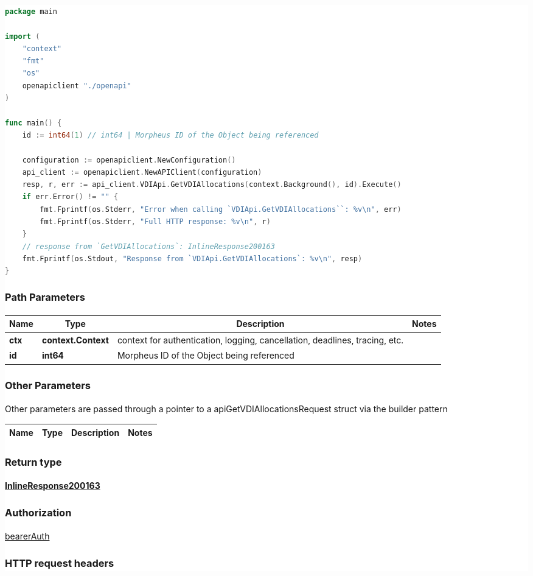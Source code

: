```go
package main

import (
    "context"
    "fmt"
    "os"
    openapiclient "./openapi"
)

func main() {
    id := int64(1) // int64 | Morpheus ID of the Object being referenced

    configuration := openapiclient.NewConfiguration()
    api_client := openapiclient.NewAPIClient(configuration)
    resp, r, err := api_client.VDIApi.GetVDIAllocations(context.Background(), id).Execute()
    if err.Error() != "" {
        fmt.Fprintf(os.Stderr, "Error when calling `VDIApi.GetVDIAllocations``: %v\n", err)
        fmt.Fprintf(os.Stderr, "Full HTTP response: %v\n", r)
    }
    // response from `GetVDIAllocations`: InlineResponse200163
    fmt.Fprintf(os.Stdout, "Response from `VDIApi.GetVDIAllocations`: %v\n", resp)
}
```

### Path Parameters


Name | Type | Description  | Notes
------------- | ------------- | ------------- | -------------
**ctx** | **context.Context** | context for authentication, logging, cancellation, deadlines, tracing, etc.
**id** | **int64** | Morpheus ID of the Object being referenced | 

### Other Parameters

Other parameters are passed through a pointer to a apiGetVDIAllocationsRequest struct via the builder pattern


Name | Type | Description  | Notes
------------- | ------------- | ------------- | -------------


### Return type

[**InlineResponse200163**](inline_response_200_163.md)

### Authorization

[bearerAuth](../README.md#bearerAuth)

### HTTP request headers
